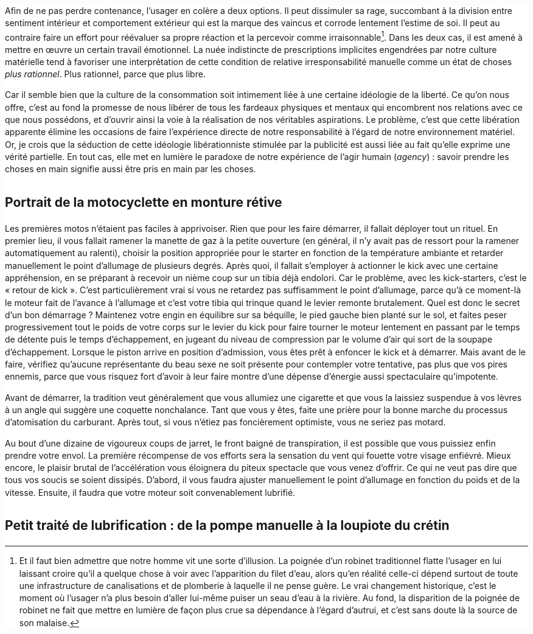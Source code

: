Afin de ne pas perdre contenance, l’usager en colère a deux options. Il peut dissimuler sa rage, succombant à la division entre sentiment intérieur et comportement extérieur qui est la marque des vaincus et corrode lentement l’estime de soi. Il peut au contraire faire un effort pour réévaluer sa propre réaction et la percevoir comme irraisonnable[^1]. Dans les deux cas, il est amené à mettre en œuvre un certain travail émotionnel. La nuée indistincte de prescriptions implicites engendrées par notre culture matérielle tend à favoriser une interprétation de cette condition de relative irresponsabilité manuelle comme un état de choses *plus rationnel*. Plus rationnel, parce que plus libre.

Car il semble bien que la culture de la consommation soit intimement liée à une certaine idéologie de la liberté. Ce qu’on nous offre, c’est au fond la promesse de nous libérer de tous les fardeaux physiques et mentaux qui encombrent nos relations avec ce que nous possédons, et d’ouvrir ainsi la voie à la réalisation de nos véritables aspirations. Le problème, c’est que cette libération apparente élimine les occasions de faire l’expérience directe de notre responsabilité à l’égard de notre environnement matériel. Or, je crois que la séduction de cette idéologie libérationniste stimulée par la publicité est aussi liée au fait qu’elle exprime une vérité partielle. En tout cas, elle met en lumière le paradoxe de notre expérience de l’agir humain (*agency*) : savoir prendre les choses en main signifie aussi être pris en main par les choses.

## Portrait de la motocyclette en monture rétive

Les premières motos n’étaient pas faciles à apprivoiser. Rien que pour les faire démarrer, il fallait déployer tout un rituel. En premier lieu, il vous fallait ramener la manette de gaz à la petite ouverture (en général, il n’y avait pas de ressort pour la ramener automatiquement au ralenti), choisir la position appropriée pour le starter en fonction de la température ambiante et retarder manuellement le point d’allumage de plusieurs degrés. Après quoi, il fallait s’employer à actionner le kick avec une certaine appréhension, en se préparant à recevoir un nième coup sur un tibia déjà endolori. Car le problème, avec les kick-starters, c’est le « retour de kick ». C’est particulièrement vrai si vous ne retardez pas suffisamment le point d’allumage, parce qu’à ce moment-là le moteur fait de l’avance à l’allumage et c’est votre tibia qui trinque quand le levier remonte brutalement. Quel est donc le secret d’un bon démarrage ? Maintenez votre engin en équilibre sur sa béquille, le pied gauche bien planté sur le sol, et faites peser progressivement tout le poids de votre corps sur le levier du kick pour faire tourner le moteur lentement en passant par le temps de détente puis le temps d’échappement, en jugeant du niveau de compression par le volume d’air qui sort de la soupape d’échappement. Lorsque le piston arrive en position d’admission, vous êtes prêt à enfoncer le kick et à démarrer. Mais avant de le faire, vérifiez qu’aucune représentante du beau sexe ne soit présente pour contempler votre tentative, pas plus que vos pires ennemis, parce que vous risquez fort d’avoir à leur faire montre d’une dépense d’énergie aussi spectaculaire qu’impotente.

Avant de démarrer, la tradition veut généralement que vous allumiez une cigarette et que vous la laissiez suspendue à vos lèvres à un angle qui suggère une coquette nonchalance. Tant que vous y êtes, faite une prière pour la bonne marche du processus d’atomisation du carburant. Après tout, si vous n’étiez pas foncièrement optimiste, vous ne seriez pas motard.

Au bout d’une dizaine de vigoureux coups de jarret, le front baigné de transpiration, il est possible que vous puissiez enfin prendre votre envol. La première récompense de vos efforts sera la sensation du vent qui fouette votre visage enfiévré. Mieux encore, le plaisir brutal de l’accélération vous éloignera du piteux spectacle que vous venez d’offrir. Ce qui ne veut pas dire que tous vos soucis se soient dissipés. D’abord, il vous faudra ajuster manuellement le point d’allumage en fonction du poids et de la vitesse. Ensuite, il faudra que votre moteur soit convenablement lubrifié.

## Petit traité de lubrification : de la pompe manuelle à la loupiote du crétin


[^1]: Et il faut bien admettre que notre homme vit une sorte d’illusion. La poignée d’un robinet traditionnel flatte l’usager en lui laissant croire qu’il a quelque chose à voir avec l’apparition du filet d’eau, alors qu’en réalité celle-ci dépend surtout de toute une infrastructure de canalisations et de plomberie à laquelle il ne pense guère. Le vrai changement historique, c’est le moment où l’usager n’a plus besoin d’aller lui-même puiser un seau d’eau à la rivière. Au fond, la disparition de la poignée de robinet ne fait que mettre en lumière de façon plus crue sa dépendance à l’égard d’autrui, et c’est sans doute là la source de son malaise.
[^2]: Phil IRVING, « How Engines Are Lubricated : The Development of Various Popular Systems », *Motor Cycling*, 3 mars 1937, p. 562.
[^3]: Si Mercedes encourage la superstition, General Motors, de son côté, offre carrément un système théologique complet, et ce depuis l’introduction en 1997 du système OnStar, d’abord sur certains modèles de Cadillac, puis sur presque tous ses véhicules à partir de 2004. Grâce à un système de diagnostic de bord intégré, GM effectue une vérification mensuelle automatique de votre voiture et vous envoie un courrier électronique avec les résultats. Outre les problèmes éventuels, ce courrier vous indique la pression de vos pneus et vous signale le nombre de kilomètres restants avant votre prochaine vidange. Mais il y a mieux : ce système de diagnostic est désormais aussi relié au GPS et à votre téléphone portable. Les employés du centre de contrôle de OnStar sont ainsi capables d’identifier la position de votre véhicule par rapport au poste de Police secours le plus proche. Si l’ordinateur de bord indique que les airbags ont été activés, OnStar entre en communication téléphonique avec le conducteur. Si les passagers ont besoin d’aide, ou bien en l’absence de réponse, OnStar informe Police secours sur le possible accident et l’emplacement du véhicule. Vous n’avez plus besoin de prendre soin de votre voiture, c’est votre voiture qui prend soin de vous.
[^4]: Il est d’autres critères auxquels le musicien doit obéir. Il interprète une composition préexistante, ou bien il improvise dans le cadre de formes mélodiques données. Dans ce cas, il ne s’agit pas de contraintes d’ordre naturel mais plutôt d’ordre culturel, comme celles qu’imposent la gamme mixolydienne ou l’interprétation d’un raga nocturne. À un autre niveau, il y a aussi la question du genre musical : qu’il s’agisse de hard-bop, de jazz cool de la côte ouest, de musique hindoustanie ou carnatique, ou d’un style quelconque de fusion, il n’y a pas invention *ex nihilo*. Bien entendu, du point de vue historique, les formes culturelles sont le fruit de l’exercice du libre arbitre de leurs créateurs : la gamme mixolydienne a bien dû être inventée par quelqu’un. Mais du point de vue du musicien contemporain x ou y, ces formes sont vécues comme un horizon de possibilités d’ores et déjà établies. Et de fait, les formes culturelles contingentes se présentent généralement à la majorité d’entre nous, qui ne sommes pas des génies, comme des formes nécessaires.
[^5]: Iris MURDOCH, *La Souveraineté du bien*, Éditions de l’Éclat, Paris, 1994, p. 108-109.
[^6]: Albert BORGMANN, *Power Failure : Christianity in the Culture of Technology*, Brazos Press, Grand Rapids, Mich., 2003, p. 31.
[^7]: *Ibid.*, p. 22.
[^8]: Un de mes amis a acheté une Scion. Au départ, il voulait simplement une nouvelle voiture, et il ne réalisait pas que pénétrer chez un concessionnaire Toyota était aussi périlleux que mettre les pieds dans une librairie de la Scientologie. Une bonne partie du marketing de la Scion consiste à créer une atmosphère de culte religieux autour de ce véhicule. Quelques semaines après son acquisition, mon ami se rendit compte qu’il était « étiqueté ». À plusieurs reprises, alors qu’il s’apprêtait à récupérer sa voiture sur sa place de stationnement, il découvrit une carte postale sur son pare-brise. Il s’agissait d’invitations à des réunions censément spontanées destinées à célébrer le « style de vie Scion » avec d’autres conducteurs iconoclastes. Au bout d’un certain temps, l’impression d’être espionné commença à le faire sérieusement flipper.
[^9]: Anaxagore, cité par ARISTOTE, *Les Parties des animaux*, 686a.
[^10]: Martin HEIDEGGER, *Être et temps*, trad. Emmanuel Martineau, § 15, p. 67.
[^11]: Bien entendu, ici, l’usage conventionnel est de recevoir un ours en peluche comme cadeau, pas de le fabriquer soi-même. De fait, un ours en peluche est un objet préexistant censé susciter notre affection, pas un *work in progress*. Ce qui est le plus inquiétant chez Build-a-Bear, c’est la façon dont cette innovation reflète les promesses de l’ingénierie génétique, qui en viendra peut-être elle aussi un jour à proposer un menu d’options aux parents. Il serait intéressant de savoir si les enfants éprouvent le même attachement pour leur nounours « optimisé » que pour une peluche normale, et si le même degré de générosité et de tolérance s’attache à un ours conçu en fait comme une projection du Moi.
[^12]: Un de mes clients est l’assistant d’une photographe professionnelle. Il lui a parlé de mon atelier, qu’elle est donc venue visiter. Elle a aussitôt été séduite et m’a demandé de lui laisser utiliser l’espace de mon atelier pour des séances de photos. Un jour, elle est venue accompagnée d’un mannequin qui était censé jouer le rôle d’un mécanicien. Je mis à sa disposition une série d’outils et installai sur le pont une splendide Ducati 750GT de 1973. Le mannequin se saisit des outils et commença à scruter intensément la moto pendant que la photographe le mitraillait. Je lui demandai à quoi serviraient ces clichés, à quoi elle me répondit qu’il s’agissait de « photos de catalogue » qu’elle espérait pouvoir vendre un jour à telle ou telle entreprise. Bref, l’ambiance de travail de mon atelier était simplement un truc de marketing générique.